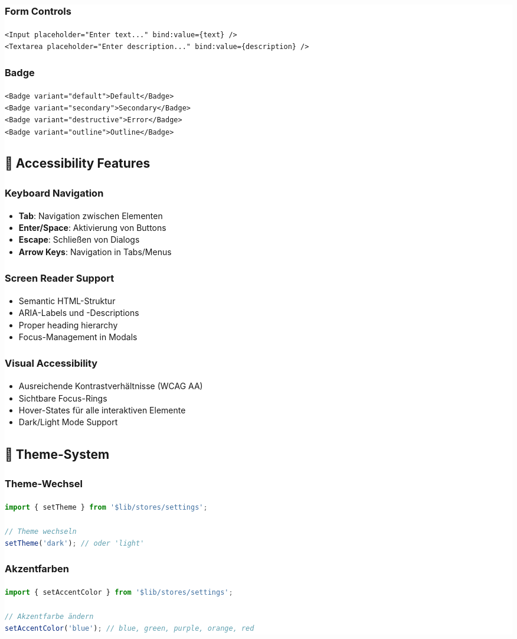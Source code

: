 ### Form Controls
```svelte
<Input placeholder="Enter text..." bind:value={text} />
<Textarea placeholder="Enter description..." bind:value={description} />
```

### Badge
```svelte
<Badge variant="default">Default</Badge>
<Badge variant="secondary">Secondary</Badge>
<Badge variant="destructive">Error</Badge>
<Badge variant="outline">Outline</Badge>
```

## 🎯 Accessibility Features

### Keyboard Navigation
- **Tab**: Navigation zwischen Elementen
- **Enter/Space**: Aktivierung von Buttons
- **Escape**: Schließen von Dialogs
- **Arrow Keys**: Navigation in Tabs/Menus

### Screen Reader Support
- Semantic HTML-Struktur
- ARIA-Labels und -Descriptions
- Proper heading hierarchy
- Focus-Management in Modals

### Visual Accessibility
- Ausreichende Kontrastverhältnisse (WCAG AA)
- Sichtbare Focus-Rings
- Hover-States für alle interaktiven Elemente
- Dark/Light Mode Support

## 🌙 Theme-System

### Theme-Wechsel
```javascript
import { setTheme } from '$lib/stores/settings';

// Theme wechseln
setTheme('dark'); // oder 'light'
```

### Akzentfarben
```javascript
import { setAccentColor } from '$lib/stores/settings';

// Akzentfarbe ändern
setAccentColor('blue'); // blue, green, purple, orange, red
```
